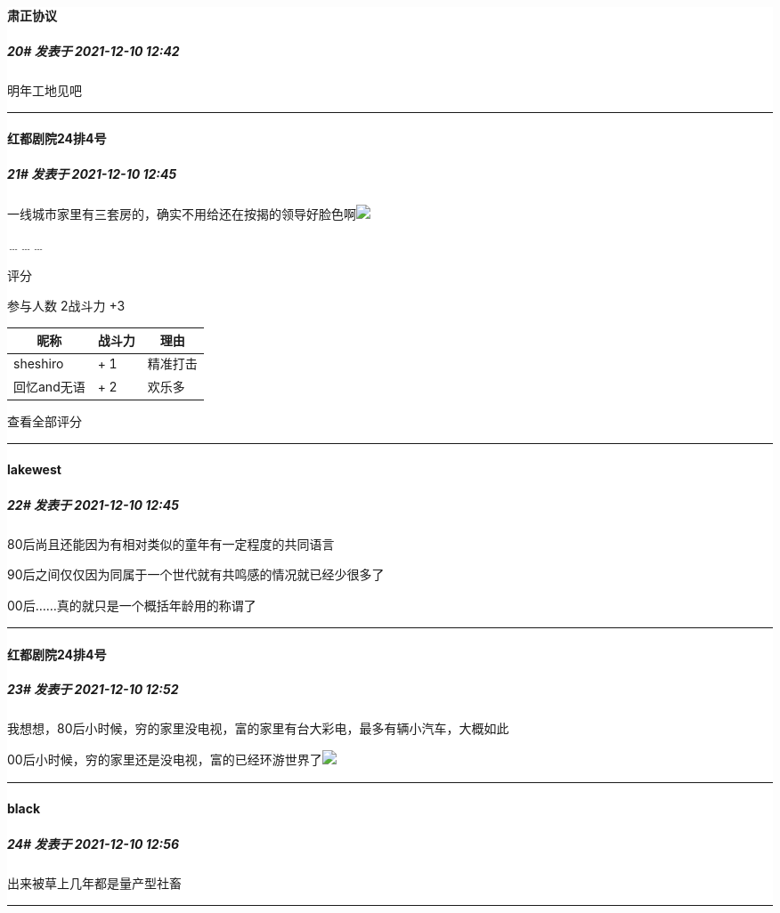 ####  肃正协议  
##### 20#       发表于 2021-12-10 12:42

明年工地见吧

*****

####  红都剧院24排4号  
##### 21#       发表于 2021-12-10 12:45

一线城市家里有三套房的，确实不用给还在按揭的领导好脸色啊<img src="https://static.saraba1st.com/image/smiley/face2017/067.png" referrerpolicy="no-referrer">

﹍﹍﹍

评分

 参与人数 2战斗力 +3

|昵称|战斗力|理由|
|----|---|---|
| sheshiro| + 1|精准打击|
| 回忆and无语| + 2|欢乐多|

查看全部评分

*****

####  lakewest  
##### 22#       发表于 2021-12-10 12:45

80后尚且还能因为有相对类似的童年有一定程度的共同语言

90后之间仅仅因为同属于一个世代就有共鸣感的情况就已经少很多了

00后……真的就只是一个概括年龄用的称谓了

*****

####  红都剧院24排4号  
##### 23#       发表于 2021-12-10 12:52

我想想，80后小时候，穷的家里没电视，富的家里有台大彩电，最多有辆小汽车，大概如此

00后小时候，穷的家里还是没电视，富的已经环游世界了<img src="https://static.saraba1st.com/image/smiley/face2017/067.png" referrerpolicy="no-referrer">

*****

####  black  
##### 24#       发表于 2021-12-10 12:56

出来被草上几年都是量产型社畜

*****
